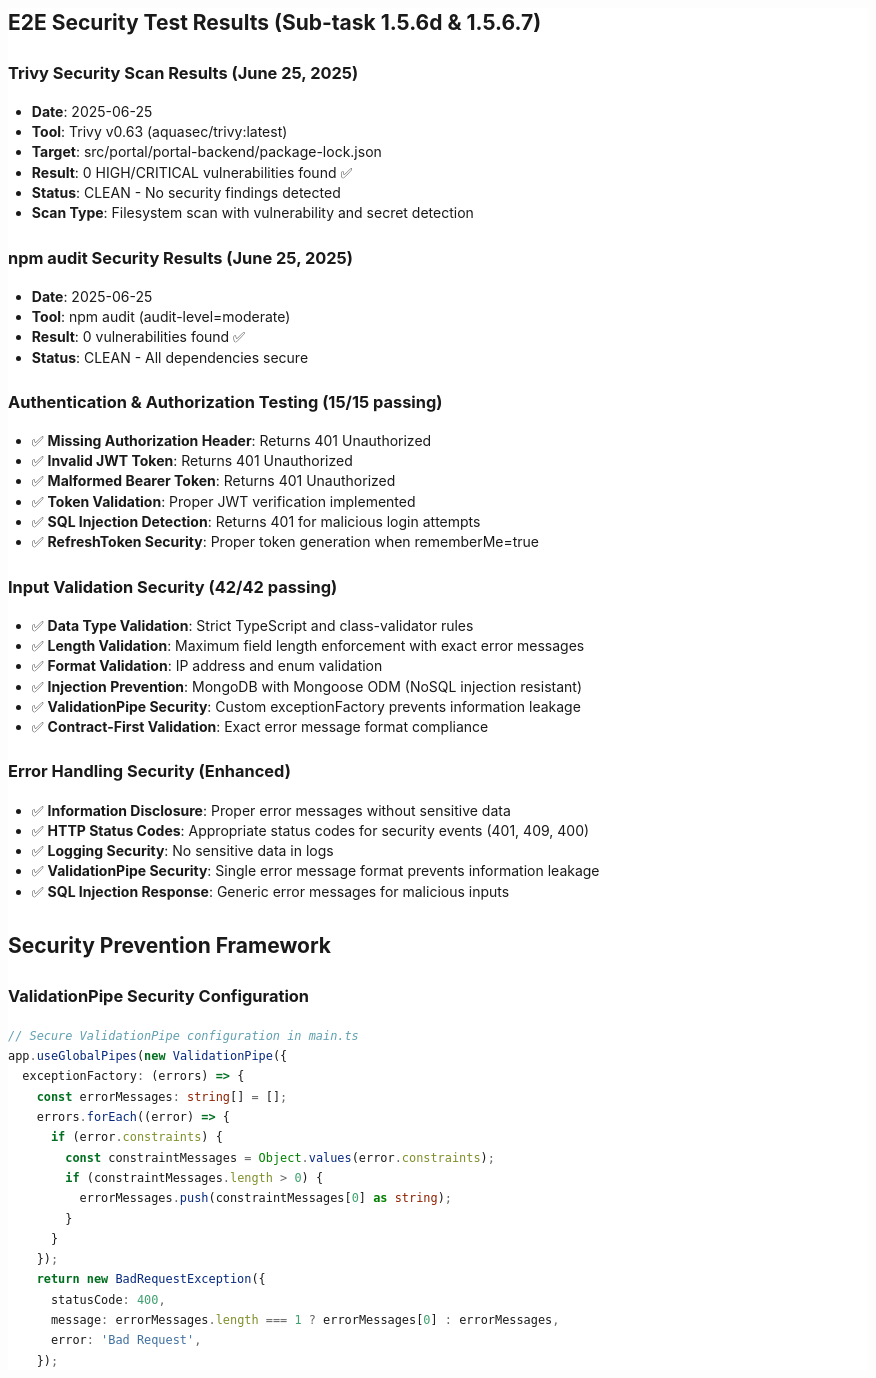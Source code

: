 ## E2E Security Test Results (Sub-task 1.5.6d & 1.5.6.7)

### Trivy Security Scan Results (June 25, 2025)
- **Date**: 2025-06-25
- **Tool**: Trivy v0.63 (aquasec/trivy:latest)
- **Target**: src/portal/portal-backend/package-lock.json
- **Result**: 0 HIGH/CRITICAL vulnerabilities found ✅
- **Status**: CLEAN - No security findings detected
- **Scan Type**: Filesystem scan with vulnerability and secret detection

### npm audit Security Results (June 25, 2025)
- **Date**: 2025-06-25
- **Tool**: npm audit (audit-level=moderate)
- **Result**: 0 vulnerabilities found ✅
- **Status**: CLEAN - All dependencies secure

### Authentication & Authorization Testing (15/15 passing)
- ✅ **Missing Authorization Header**: Returns 401 Unauthorized
- ✅ **Invalid JWT Token**: Returns 401 Unauthorized  
- ✅ **Malformed Bearer Token**: Returns 401 Unauthorized
- ✅ **Token Validation**: Proper JWT verification implemented
- ✅ **SQL Injection Detection**: Returns 401 for malicious login attempts
- ✅ **RefreshToken Security**: Proper token generation when rememberMe=true

### Input Validation Security (42/42 passing)
- ✅ **Data Type Validation**: Strict TypeScript and class-validator rules
- ✅ **Length Validation**: Maximum field length enforcement with exact error messages
- ✅ **Format Validation**: IP address and enum validation
- ✅ **Injection Prevention**: MongoDB with Mongoose ODM (NoSQL injection resistant)
- ✅ **ValidationPipe Security**: Custom exceptionFactory prevents information leakage
- ✅ **Contract-First Validation**: Exact error message format compliance

### Error Handling Security (Enhanced)
- ✅ **Information Disclosure**: Proper error messages without sensitive data
- ✅ **HTTP Status Codes**: Appropriate status codes for security events (401, 409, 400)
- ✅ **Logging Security**: No sensitive data in logs
- ✅ **ValidationPipe Security**: Single error message format prevents information leakage
- ✅ **SQL Injection Response**: Generic error messages for malicious inputs

## Security Prevention Framework

### ValidationPipe Security Configuration
```typescript
// Secure ValidationPipe configuration in main.ts
app.useGlobalPipes(new ValidationPipe({
  exceptionFactory: (errors) => {
    const errorMessages: string[] = [];
    errors.forEach((error) => {
      if (error.constraints) {
        const constraintMessages = Object.values(error.constraints);
        if (constraintMessages.length > 0) {
          errorMessages.push(constraintMessages[0] as string);
        }
      }
    });
    return new BadRequestException({
      statusCode: 400,
      message: errorMessages.length === 1 ? errorMessages[0] : errorMessages,
      error: 'Bad Request',
    });
```